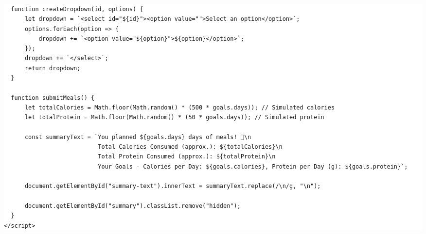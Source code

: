       function createDropdown(id, options) {
          let dropdown = `<select id="${id}"><option value="">Select an option</option>`;
          options.forEach(option => {
              dropdown += `<option value="${option}">${option}</option>`;
          });
          dropdown += `</select>`;
          return dropdown;
      }

      function submitMeals() {
          let totalCalories = Math.floor(Math.random() * (500 * goals.days)); // Simulated calories
          let totalProtein = Math.floor(Math.random() * (50 * goals.days)); // Simulated protein

          const summaryText = `You planned ${goals.days} days of meals! 🎉\n
                               Total Calories Consumed (approx.): ${totalCalories}\n
                               Total Protein Consumed (approx.): ${totalProtein}\n
                               Your Goals - Calories per Day: ${goals.calories}, Protein per Day (g): ${goals.protein}`;

          document.getElementById("summary-text").innerText = summaryText.replace(/\n/g, "\n");
          
          document.getElementById("summary").classList.remove("hidden");
      }
    </script>
</body>
</html>
